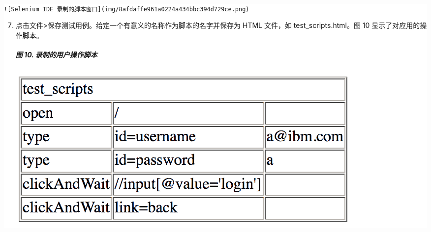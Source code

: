     ![Selenium IDE 录制的脚本窗口](img/8afdaffe961a0224a434bbc394d729ce.png)

7.  点击文件>保存测试用例。给定一个有意义的名称作为脚本的名字并保存为 HTML 文件，如 test_scripts.html。图 10 显示了对应用的操作脚本。

    ##### 图 10\. 录制的用户操作脚本

    ![录制的用户操作脚本](img/f2c90039a782527f40c86d80244c859b.png)

